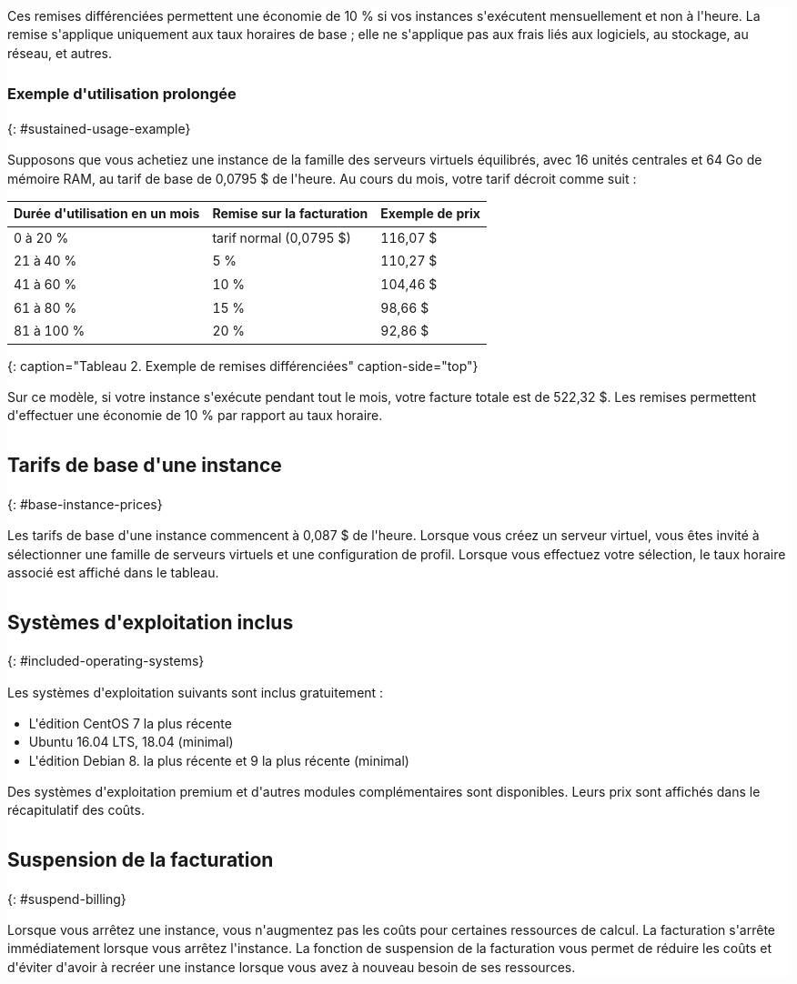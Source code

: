 Ces remises différenciées permettent une économie de 10 % si vos instances s'exécutent mensuellement et non à l'heure. La remise s'applique uniquement aux taux horaires de base ; elle ne s'applique pas aux frais liés aux logiciels, au stockage, au réseau, et autres.



### Exemple d'utilisation prolongée
{: #sustained-usage-example}

Supposons que vous achetiez une instance de la famille des serveurs virtuels équilibrés, avec 16 unités centrales et 64 Go de mémoire RAM, au tarif de base de 0,0795 $ de l'heure. Au cours du mois, votre tarif décroit comme suit :

| Durée d'utilisation en un mois       | Remise sur la facturation  |  Exemple de prix     |
| ----------------------------- | ----------------- | -------- |
| 0 à 20 %                         | tarif normal (0,0795 $) | 116,07 $    |                
| 21 à 40 %                        | 5 %        |   110,27 $   |                 
| 41 à 60 %                        | 10 %       |    104,46 $  |            
| 61 à 80 %                        | 15 %        |    98,66 $    |                
| 81 à 100 %                       | 20 % |       92,86 $      |
{: caption="Tableau 2. Exemple de remises différenciées" caption-side="top"}  

Sur ce modèle, si votre instance s'exécute pendant tout le mois, votre facture totale est de 522,32 $. Les remises permettent d'effectuer une économie de 10 % par rapport au taux horaire.

## Tarifs de base d'une instance
{: #base-instance-prices}

Les tarifs de base d'une instance commencent à 0,087 $ de l'heure. Lorsque vous créez un serveur virtuel, vous êtes invité à sélectionner une famille de serveurs virtuels et une configuration de profil. Lorsque vous effectuez votre sélection, le taux horaire associé est affiché dans le tableau.  

## Systèmes d'exploitation inclus
{: #included-operating-systems}

Les systèmes d'exploitation suivants sont inclus gratuitement :

* L'édition CentOS 7 la plus récente
* Ubuntu 16.04 LTS, 18.04 (minimal)
* L'édition Debian 8. la plus récente et 9 la plus récente (minimal)

Des systèmes d'exploitation premium et d'autres modules complémentaires sont disponibles. Leurs prix sont affichés dans le récapitulatif des coûts.

## Suspension de la facturation
{: #suspend-billing}

Lorsque vous arrêtez une instance, vous n'augmentez pas les coûts pour certaines ressources de calcul. La facturation s'arrête immédiatement lorsque vous arrêtez l'instance. La fonction de suspension de la facturation vous permet de réduire les coûts et d'éviter d'avoir à recréer une instance lorsque vous avez à nouveau besoin de ses ressources.
